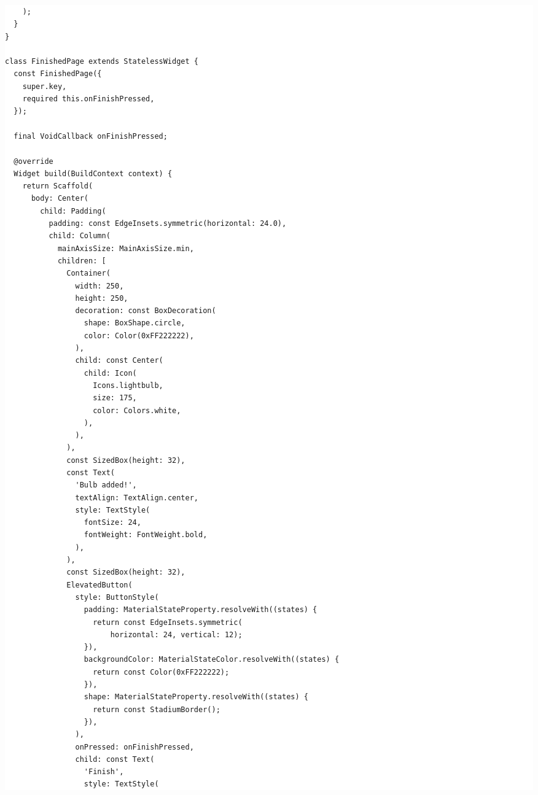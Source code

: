 ```run-dartpad:theme-light:mode-flutter:run-true:width-100%:height-600px:split-60:ga_id-interactive_example
    );
  }
}

class FinishedPage extends StatelessWidget {
  const FinishedPage({
    super.key,
    required this.onFinishPressed,
  });

  final VoidCallback onFinishPressed;

  @override
  Widget build(BuildContext context) {
    return Scaffold(
      body: Center(
        child: Padding(
          padding: const EdgeInsets.symmetric(horizontal: 24.0),
          child: Column(
            mainAxisSize: MainAxisSize.min,
            children: [
              Container(
                width: 250,
                height: 250,
                decoration: const BoxDecoration(
                  shape: BoxShape.circle,
                  color: Color(0xFF222222),
                ),
                child: const Center(
                  child: Icon(
                    Icons.lightbulb,
                    size: 175,
                    color: Colors.white,
                  ),
                ),
              ),
              const SizedBox(height: 32),
              const Text(
                'Bulb added!',
                textAlign: TextAlign.center,
                style: TextStyle(
                  fontSize: 24,
                  fontWeight: FontWeight.bold,
                ),
              ),
              const SizedBox(height: 32),
              ElevatedButton(
                style: ButtonStyle(
                  padding: MaterialStateProperty.resolveWith((states) {
                    return const EdgeInsets.symmetric(
                        horizontal: 24, vertical: 12);
                  }),
                  backgroundColor: MaterialStateColor.resolveWith((states) {
                    return const Color(0xFF222222);
                  }),
                  shape: MaterialStateProperty.resolveWith((states) {
                    return const StadiumBorder();
                  }),
                ),
                onPressed: onFinishPressed,
                child: const Text(
                  'Finish',
                  style: TextStyle(
```